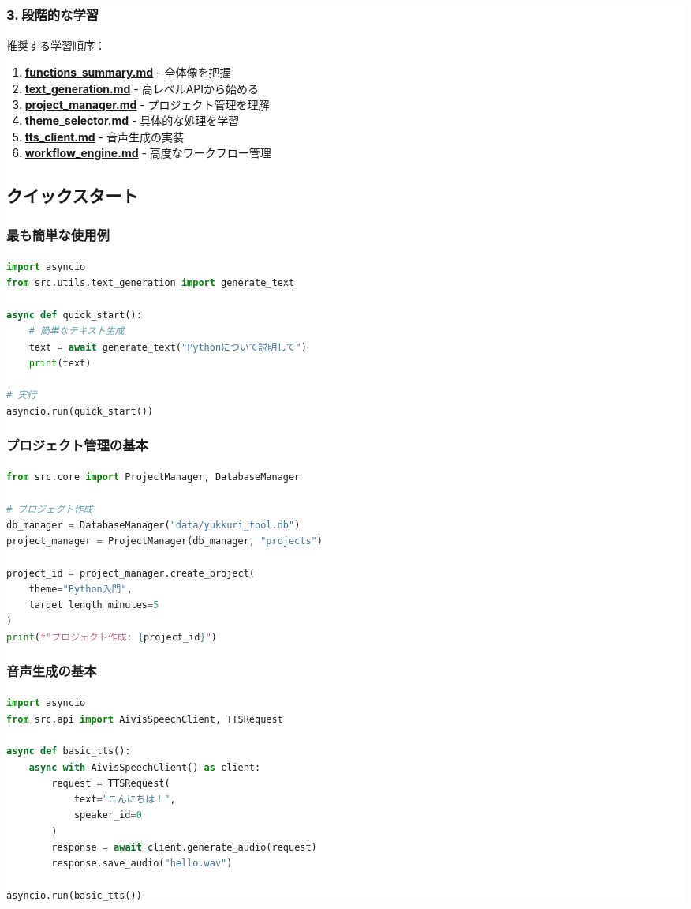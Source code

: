 ### 3. 段階的な学習

推奨する学習順序：

1. **[functions_summary.md](../functions_summary.md)** - 全体像を把握
2. **[text_generation.md](text_generation.md)** - 高レベルAPIから始める
3. **[project_manager.md](project_manager.md)** - プロジェクト管理を理解
4. **[theme_selector.md](theme_selector.md)** - 具体的な処理を学習
5. **[tts_client.md](tts_client.md)** - 音声生成の実装
6. **[workflow_engine.md](workflow_engine.md)** - 高度なワークフロー管理

## クイックスタート

### 最も簡単な使用例

```python
import asyncio
from src.utils.text_generation import generate_text

async def quick_start():
    # 簡単なテキスト生成
    text = await generate_text("Pythonについて説明して")
    print(text)

# 実行
asyncio.run(quick_start())
```

### プロジェクト管理の基本

```python
from src.core import ProjectManager, DatabaseManager

# プロジェクト作成
db_manager = DatabaseManager("data/yukkuri_tool.db") 
project_manager = ProjectManager(db_manager, "projects")

project_id = project_manager.create_project(
    theme="Python入門",
    target_length_minutes=5
)
print(f"プロジェクト作成: {project_id}")
```

### 音声生成の基本

```python
import asyncio
from src.api import AivisSpeechClient, TTSRequest

async def basic_tts():
    async with AivisSpeechClient() as client:
        request = TTSRequest(
            text="こんにちは！",
            speaker_id=0
        )
        response = await client.generate_audio(request)
        response.save_audio("hello.wav")

asyncio.run(basic_tts())
```

